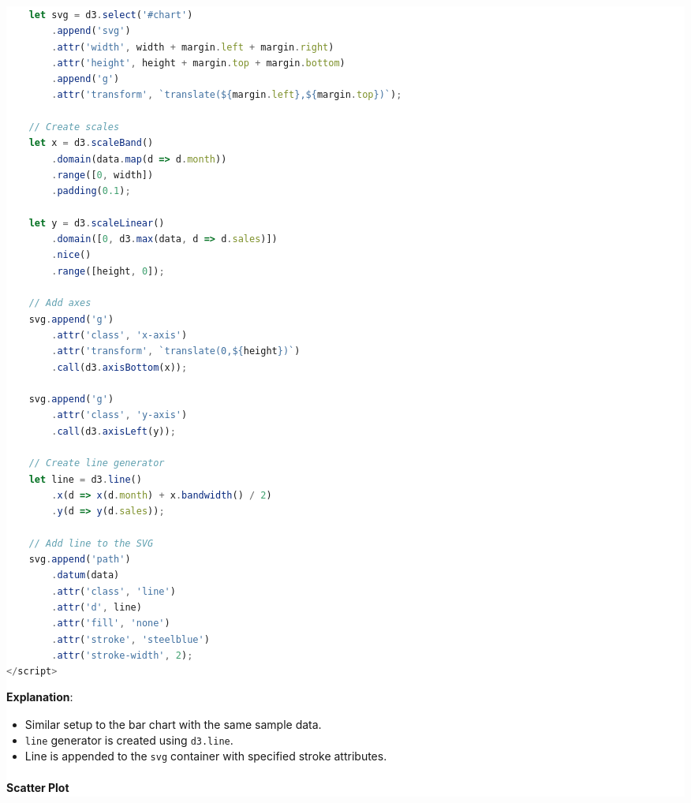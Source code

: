 ```javascript
    let svg = d3.select('#chart')
        .append('svg')
        .attr('width', width + margin.left + margin.right)
        .attr('height', height + margin.top + margin.bottom)
        .append('g')
        .attr('transform', `translate(${margin.left},${margin.top})`);

    // Create scales
    let x = d3.scaleBand()
        .domain(data.map(d => d.month))
        .range([0, width])
        .padding(0.1);

    let y = d3.scaleLinear()
        .domain([0, d3.max(data, d => d.sales)])
        .nice()
        .range([height, 0]);

    // Add axes
    svg.append('g')
        .attr('class', 'x-axis')
        .attr('transform', `translate(0,${height})`)
        .call(d3.axisBottom(x));

    svg.append('g')
        .attr('class', 'y-axis')
        .call(d3.axisLeft(y));

    // Create line generator
    let line = d3.line()
        .x(d => x(d.month) + x.bandwidth() / 2)
        .y(d => y(d.sales));

    // Add line to the SVG
    svg.append('path')
        .datum(data)
        .attr('class', 'line')
        .attr('d', line)
        .attr('fill', 'none')
        .attr('stroke', 'steelblue')
        .attr('stroke-width', 2);
</script>
```

**Explanation**:
- Similar setup to the bar chart with the same sample data.
- `line` generator is created using `d3.line`.
- Line is appended to the `svg` container with specified stroke attributes.

#### Scatter Plot
